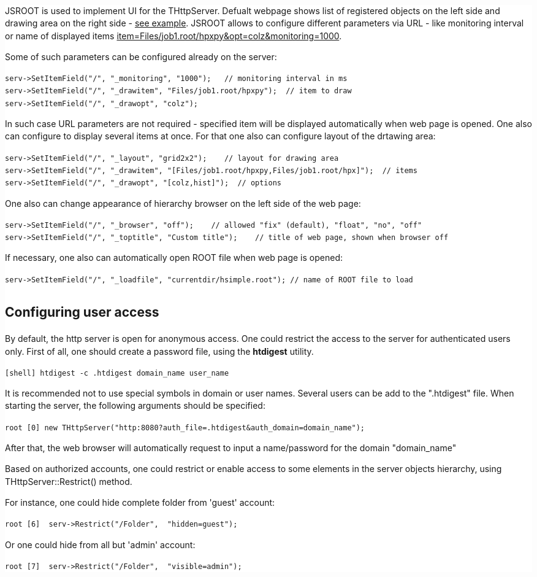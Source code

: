 JSROOT is used to implement UI for the THttpServer. Defualt webpage shows list of registered objects on the left side and drawing area on the right side - [see example](https://root.cern/js/latest/httpserver.C/). JSROOT allows to configure different parameters via URL - like monitoring interval or name of displayed items [item=Files/job1.root/hpxpy&opt=colz&monitoring=1000](https://root.cern/js/latest/httpserver.C/?item=Files/job1.root/hpxpy&opt=colz&monitoring=1000).

Some of such parameters can be configured already on the server:

    serv->SetItemField("/", "_monitoring", "1000");   // monitoring interval in ms
    serv->SetItemField("/", "_drawitem", "Files/job1.root/hpxpy");  // item to draw
    serv->SetItemField("/", "_drawopt", "colz");

In such case URL parameters are not required - specified item will be displayed automatically when web page is opened.
One also can configure to display several items at once. For that one also can configure layout of the drtawing area:

    serv->SetItemField("/", "_layout", "grid2x2");    // layout for drawing area
    serv->SetItemField("/", "_drawitem", "[Files/job1.root/hpxpy,Files/job1.root/hpx]");  // items
    serv->SetItemField("/", "_drawopt", "[colz,hist]");  // options

One also can change appearance of hierarchy browser on the left side of the web page:

    serv->SetItemField("/", "_browser", "off");    // allowed "fix" (default), "float", "no", "off"
    serv->SetItemField("/", "_toptitle", "Custom title");    // title of web page, shown when browser off

If necessary, one also can automatically open ROOT file when web page is opened:

    serv->SetItemField("/", "_loadfile", "currentdir/hsimple.root"); // name of ROOT file to load


## Configuring user access

By default, the http server is open for anonymous access. One could restrict the access to the server for authenticated users only. First of all, one should create a password file, using the **htdigest** utility.

    [shell] htdigest -c .htdigest domain_name user_name

It is recommended not to use special symbols in domain or user names. Several users can be add to the ".htdigest" file. When starting the server, the following arguments should be specified:

    root [0] new THttpServer("http:8080?auth_file=.htdigest&auth_domain=domain_name");

After that, the web browser will automatically request to input a name/password for the domain "domain_name"

Based on authorized accounts, one could restrict or enable access to some elements in the server objects hierarchy, using THttpServer::Restrict() method.

For instance, one could hide complete folder from 'guest' account:

    root [6]  serv->Restrict("/Folder",  "hidden=guest");

Or one could hide from all but 'admin' account:

    root [7]  serv->Restrict("/Folder",  "visible=admin");
